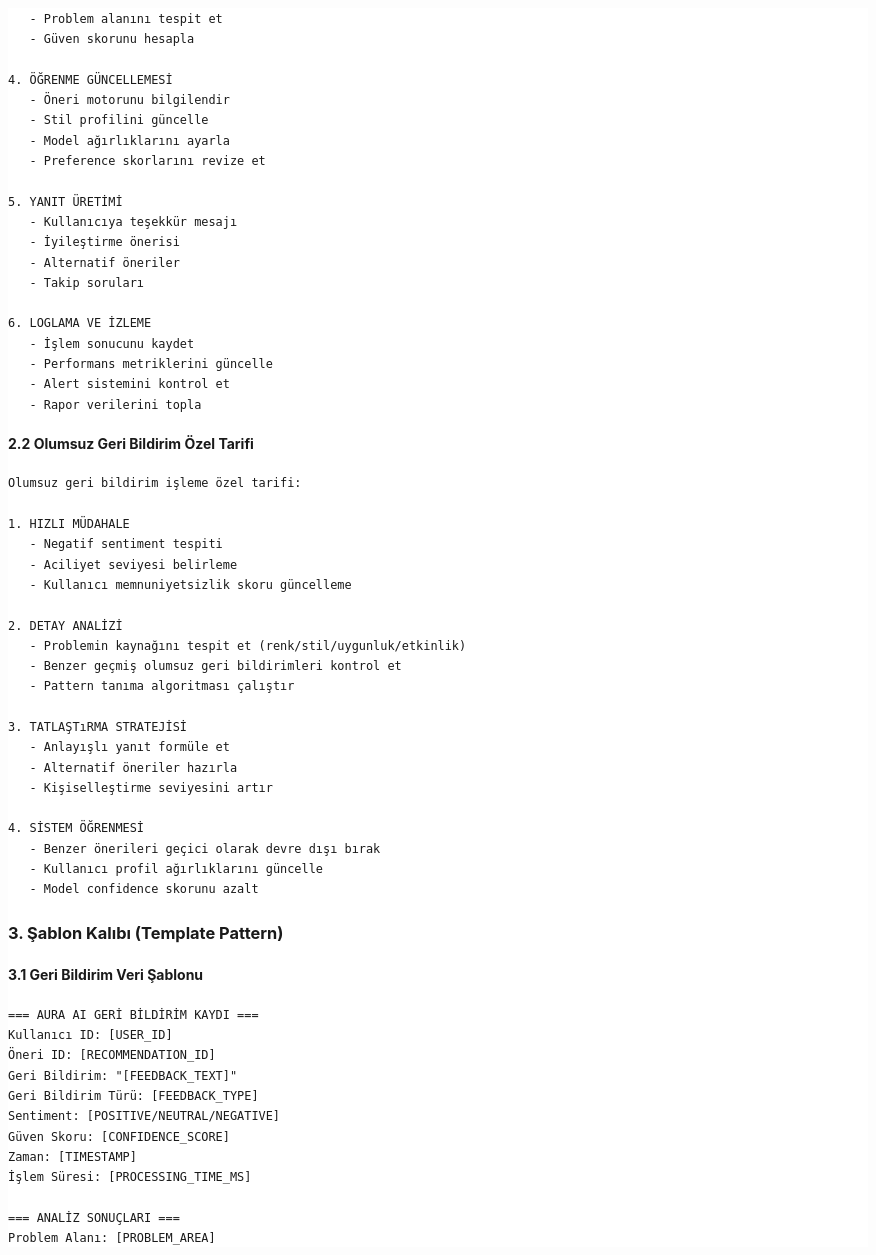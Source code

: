 ```
   - Problem alanını tespit et
   - Güven skorunu hesapla

4. ÖĞRENME GÜNCELLEMESİ
   - Öneri motorunu bilgilendir
   - Stil profilini güncelle
   - Model ağırlıklarını ayarla
   - Preference skorlarını revize et

5. YANIT ÜRETİMİ
   - Kullanıcıya teşekkür mesajı
   - İyileştirme önerisi
   - Alternatif öneriler
   - Takip soruları

6. LOGLAMA VE İZLEME
   - İşlem sonucunu kaydet
   - Performans metriklerini güncelle
   - Alert sistemini kontrol et
   - Rapor verilerini topla
```

#### 2.2 Olumsuz Geri Bildirim Özel Tarifi
```
Olumsuz geri bildirim işleme özel tarifi:

1. HIZLI MÜDAHALE
   - Negatif sentiment tespiti
   - Aciliyet seviyesi belirleme
   - Kullanıcı memnuniyetsizlik skoru güncelleme

2. DETAY ANALİZİ
   - Problemin kaynağını tespit et (renk/stil/uygunluk/etkinlik)
   - Benzer geçmiş olumsuz geri bildirimleri kontrol et
   - Pattern tanıma algoritması çalıştır

3. TATLAŞTıRMA STRATEJİSİ
   - Anlayışlı yanıt formüle et
   - Alternatif öneriler hazırla
   - Kişiselleştirme seviyesini artır

4. SİSTEM ÖĞRENMESİ
   - Benzer önerileri geçici olarak devre dışı bırak
   - Kullanıcı profil ağırlıklarını güncelle
   - Model confidence skorunu azalt
```

### 3. Şablon Kalıbı (Template Pattern)

#### 3.1 Geri Bildirim Veri Şablonu
```
=== AURA AI GERİ BİLDİRİM KAYDI ===
Kullanıcı ID: [USER_ID]
Öneri ID: [RECOMMENDATION_ID]
Geri Bildirim: "[FEEDBACK_TEXT]"
Geri Bildirim Türü: [FEEDBACK_TYPE]
Sentiment: [POSITIVE/NEUTRAL/NEGATIVE]
Güven Skoru: [CONFIDENCE_SCORE]
Zaman: [TIMESTAMP]
İşlem Süresi: [PROCESSING_TIME_MS]

=== ANALİZ SONUÇLARI ===
Problem Alanı: [PROBLEM_AREA]
```